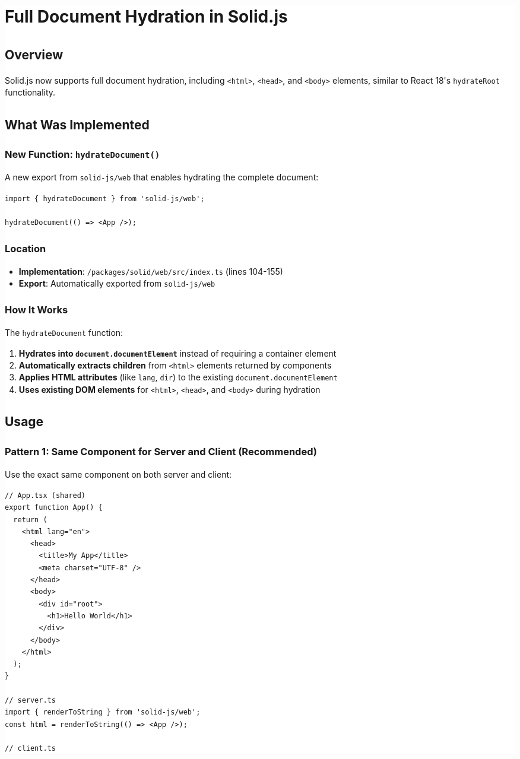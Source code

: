 # Full Document Hydration in Solid.js

## Overview

Solid.js now supports full document hydration, including `<html>`, `<head>`, and `<body>` elements, similar to React 18's `hydrateRoot` functionality.

## What Was Implemented

### New Function: `hydrateDocument()`

A new export from `solid-js/web` that enables hydrating the complete document:

```tsx
import { hydrateDocument } from 'solid-js/web';

hydrateDocument(() => <App />);
```

### Location

- **Implementation**: `/packages/solid/web/src/index.ts` (lines 104-155)
- **Export**: Automatically exported from `solid-js/web`

### How It Works

The `hydrateDocument` function:

1. **Hydrates into `document.documentElement`** instead of requiring a container element
2. **Automatically extracts children** from `<html>` elements returned by components
3. **Applies HTML attributes** (like `lang`, `dir`) to the existing `document.documentElement`
4. **Uses existing DOM elements** for `<html>`, `<head>`, and `<body>` during hydration

## Usage

### Pattern 1: Same Component for Server and Client (Recommended)

Use the exact same component on both server and client:

```tsx
// App.tsx (shared)
export function App() {
  return (
    <html lang="en">
      <head>
        <title>My App</title>
        <meta charset="UTF-8" />
      </head>
      <body>
        <div id="root">
          <h1>Hello World</h1>
        </div>
      </body>
    </html>
  );
}

// server.ts
import { renderToString } from 'solid-js/web';
const html = renderToString(() => <App />);

// client.ts
```